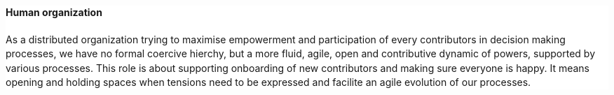 #### Human organization

As a distributed organization trying to maximise empowerment and participation of every contributors in decision making processes, we have no formal coercive hierchy, but a more fluid, agile, open and contributive dynamic of powers, supported by various processes. This role is about supporting onboarding of new contributors and making sure everyone is happy. It means opening and holding spaces when tensions need to be expressed and facilite an agile evolution of our processes.
